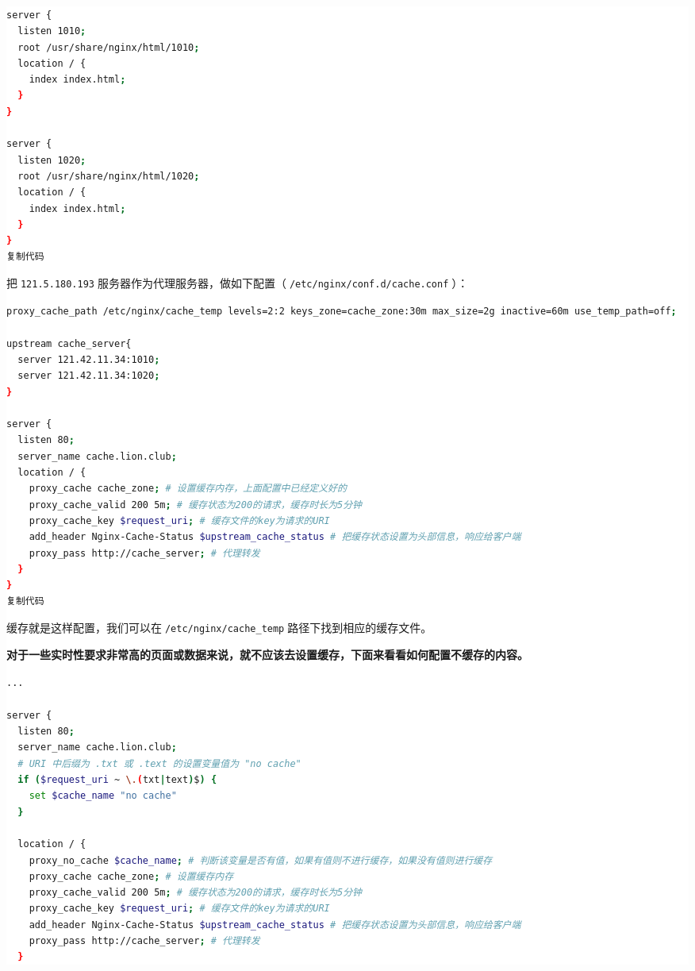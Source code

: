 ```bash
server {
  listen 1010;
  root /usr/share/nginx/html/1010;
  location / {
  	index index.html;
  }
}

server {
  listen 1020;
  root /usr/share/nginx/html/1020;
  location / {
  	index index.html;
  }
}
复制代码
```

把 `121.5.180.193` 服务器作为代理服务器，做如下配置（ `/etc/nginx/conf.d/cache.conf` ）：

```bash
proxy_cache_path /etc/nginx/cache_temp levels=2:2 keys_zone=cache_zone:30m max_size=2g inactive=60m use_temp_path=off;

upstream cache_server{
  server 121.42.11.34:1010;
  server 121.42.11.34:1020;
}

server {
  listen 80;
  server_name cache.lion.club;
  location / {
    proxy_cache cache_zone; # 设置缓存内存，上面配置中已经定义好的
    proxy_cache_valid 200 5m; # 缓存状态为200的请求，缓存时长为5分钟
    proxy_cache_key $request_uri; # 缓存文件的key为请求的URI
    add_header Nginx-Cache-Status $upstream_cache_status # 把缓存状态设置为头部信息，响应给客户端
    proxy_pass http://cache_server; # 代理转发
  }
}
复制代码
```

缓存就是这样配置，我们可以在 `/etc/nginx/cache_temp` 路径下找到相应的缓存文件。

**对于一些实时性要求非常高的页面或数据来说，就不应该去设置缓存，下面来看看如何配置不缓存的内容。**

```bash
...

server {
  listen 80;
  server_name cache.lion.club;
  # URI 中后缀为 .txt 或 .text 的设置变量值为 "no cache"
  if ($request_uri ~ \.(txt|text)$) {
  	set $cache_name "no cache"
  }
  
  location / {
    proxy_no_cache $cache_name; # 判断该变量是否有值，如果有值则不进行缓存，如果没有值则进行缓存
    proxy_cache cache_zone; # 设置缓存内存
    proxy_cache_valid 200 5m; # 缓存状态为200的请求，缓存时长为5分钟
    proxy_cache_key $request_uri; # 缓存文件的key为请求的URI
    add_header Nginx-Cache-Status $upstream_cache_status # 把缓存状态设置为头部信息，响应给客户端
    proxy_pass http://cache_server; # 代理转发
  }
```